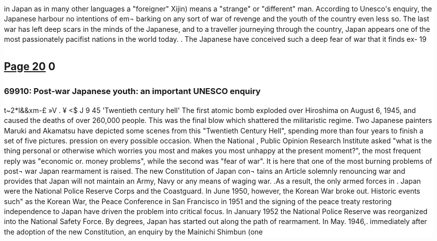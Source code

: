in Japan as in many other languages
a "foreigner" Xijin) means a "strange"
or "different" man.
According to Unesco's enquiry, the
Japanese harbour no intentions of em¬
barking on any sort of war of revenge
and the youth of the country even less
so. The last war has left deep scars
in the minds of the Japanese, and to
a traveller journeying through the
country, Japan appears one of the most
passionately pacifist nations in the
world today. .
The Japanese have conceived such a
deep fear of war that it finds ex-
19
## [Page 20](https://demo.humlab.umu.se/courier/069916engo.pdf#page=20) 0
### 69910: Post-war Japanese youth: an important UNESCO enquiry
t~2*l&&xm-£
»V . ¥ <$
J 9 45
'Twentieth century hell'
The first atomic bomb exploded over Hiroshima on August 6, 1945, and caused the deaths of over
260,000 people. This was the final blow which shattered the militaristic regime. Two Japanese painters
Maruki and Akamatsu have depicted some scenes from this "Twentieth Century Hell", spending more
than four years to finish a set of five pictures.
pression on every possible occasion.
When the National , Public Opinion
Research Institute asked "what is the
thing personal or otherwise which
worries you most and makes you most
unhappy at the present moment?", the
most frequent reply was "economic or.
money problems", while the second
was "fear of war". It is here that one
of the most burning problems of post¬
war Japan rearmament is raised.
The new Constitution of Japan con¬
tains an Article solemnly renouncing
war and provides that Japan will not
maintain an Army, Navy or any means
of waging war. .As a result, the only
armed forces in . Japan were the
National Police Reserve Corps and the
Coastguard. In June 1950, however,
the Korean War broke out. Historic
events such" as the Korean War, the
Peace Conference in San Francisco in
1951 and the signing of the peace
treaty restoring independence to Japan
have driven the problem into critical
focus. In January 1952 the National
Police Reserve was reorganized into
the National Safety Force. By degrees,
Japan has started out along the path
of rearmament.
In May. 1946,. immediately after the
adoption of the new Constitution, an
enquiry by the Mainichi Shimbun (one